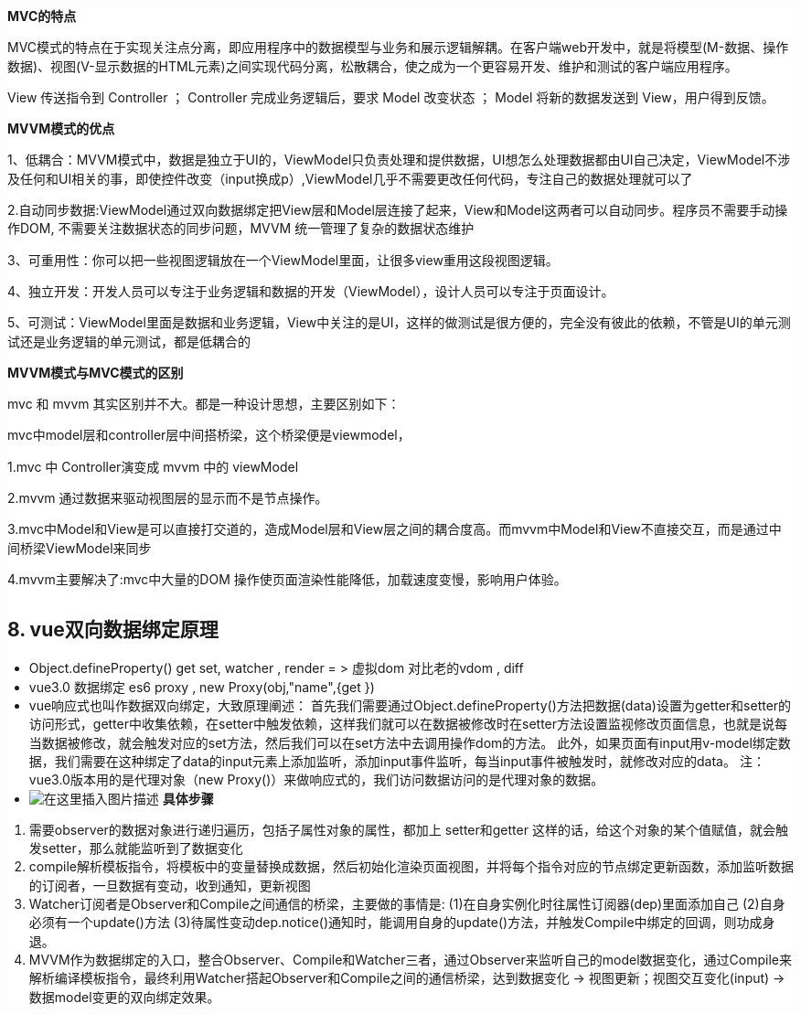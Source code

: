 **MVC的特点**

MVC模式的特点在于实现关注点分离，即应用程序中的数据模型与业务和展示逻辑解耦。在客户端web开发中，就是将模型(M-数据、操作数据)、视图(V-显示数据的HTML元素)之间实现代码分离，松散耦合，使之成为一个更容易开发、维护和测试的客户端应用程序。

View 传送指令到 Controller ；
Controller 完成业务逻辑后，要求 Model 改变状态 ；
Model 将新的数据发送到 View，用户得到反馈。

**MVVM模式的优点**

1、低耦合：MVVM模式中，数据是独立于UI的，ViewModel只负责处理和提供数据，UI想怎么处理数据都由UI自己决定，ViewModel不涉及任何和UI相关的事，即使控件改变（input换成p）,ViewModel几乎不需要更改任何代码，专注自己的数据处理就可以了

2.自动同步数据:ViewModel通过双向数据绑定把View层和Model层连接了起来，View和Model这两者可以自动同步。程序员不需要手动操作DOM, 不需要关注数据状态的同步问题，MVVM 统一管理了复杂的数据状态维护

3、可重用性：你可以把一些视图逻辑放在一个ViewModel里面，让很多view重用这段视图逻辑。

4、独立开发：开发人员可以专注于业务逻辑和数据的开发（ViewModel），设计人员可以专注于页面设计。

5、可测试：ViewModel里面是数据和业务逻辑，View中关注的是UI，这样的做测试是很方便的，完全没有彼此的依赖，不管是UI的单元测试还是业务逻辑的单元测试，都是低耦合的

**MVVM模式与MVC模式的区别**

mvc 和 mvvm 其实区别并不大。都是一种设计思想，主要区别如下：

mvc中model层和controller层中间搭桥梁，这个桥梁便是viewmodel，

1.mvc 中 Controller演变成 mvvm 中的 viewModel

2.mvvm 通过数据来驱动视图层的显示而不是节点操作。

3.mvc中Model和View是可以直接打交道的，造成Model层和View层之间的耦合度高。而mvvm中Model和View不直接交互，而是通过中间桥梁ViewModel来同步

4.mvvm主要解决了:mvc中大量的DOM 操作使页面渲染性能降低，加载速度变慢，影响用户体验。

## **8. vue双向数据绑定原理**

 - Object.defineProperty() get set, watcher , render = > 虚拟dom 对比老的vdom , diff
 - vue3.0  数据绑定 es6 proxy , new Proxy(obj,"name",{get }) 
 - vue响应式也叫作数据双向绑定，大致原理阐述：
   首先我们需要通过Object.defineProperty()方法把数据(data)设置为getter和setter的访问形式，getter中收集依赖，在setter中触发依赖，这样我们就可以在数据被修改时在setter方法设置监视修改页面信息，也就是说每当数据被修改，就会触发对应的set方法，然后我们可以在set方法中去调用操作dom的方法。
   此外，如果页面有input用v-model绑定数据，我们需要在这种绑定了data的input元素上添加监听，添加input事件监听，每当input事件被触发时，就修改对应的data。
   注：vue3.0版本用的是代理对象（new Proxy()）来做响应式的，我们访问数据访问的是代理对象的数据。
 - ![在这里插入图片描述](https://img-blog.csdnimg.cn/20210108140237683.png?x-oss-process=image/watermark,type_ZmFuZ3poZW5naGVpdGk,shadow_10,text_aHR0cHM6Ly9ibG9nLmNzZG4ubmV0L2hvdWd1YW5nemhhbw==,size_16,color_FFFFFF,t_70)
**具体步骤**

1. 需要observer的数据对象进行递归遍历，包括子属性对象的属性，都加上 setter和getter
   这样的话，给这个对象的某个值赋值，就会触发setter，那么就能监听到了数据变化
2. compile解析模板指令，将模板中的变量替换成数据，然后初始化渲染页面视图，并将每个指令对应的节点绑定更新函数，添加监听数据的订阅者，一旦数据有变动，收到通知，更新视图
3. Watcher订阅者是Observer和Compile之间通信的桥梁，主要做的事情是:
   (1)在自身实例化时往属性订阅器(dep)里面添加自己
   (2)自身必须有一个update()方法
   (3)待属性变动dep.notice()通知时，能调用自身的update()方法，并触发Compile中绑定的回调，则功成身退。
4. MVVM作为数据绑定的入口，整合Observer、Compile和Watcher三者，通过Observer来监听自己的model数据变化，通过Compile来解析编译模板指令，最终利用Watcher搭起Observer和Compile之间的通信桥梁，达到数据变化 -> 视图更新；视图交互变化(input) -> 数据model变更的双向绑定效果。
